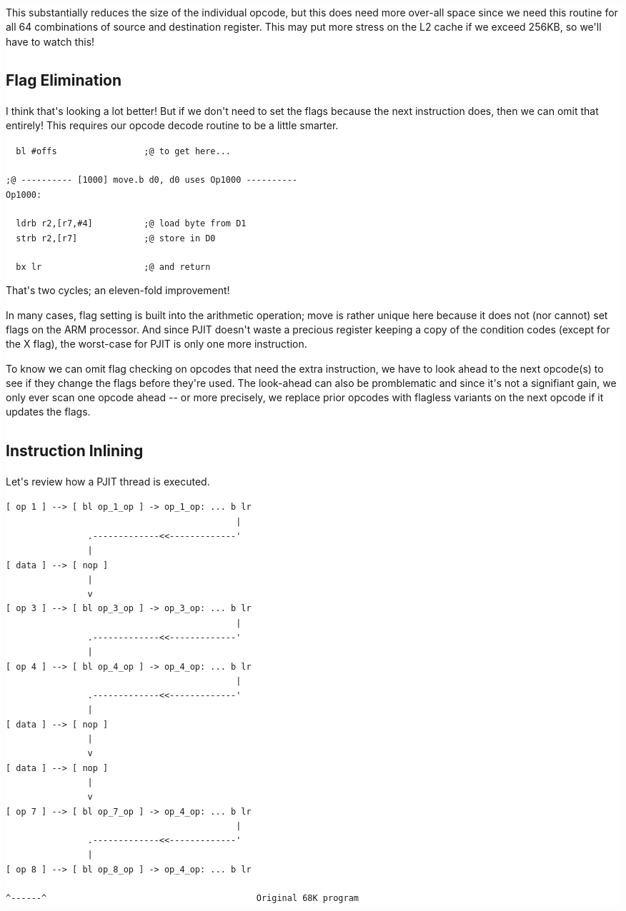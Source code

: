 This substantially reduces the size of the individual opcode, but this does need more over-all space since we need this routine for all 64 combinations of source and destination register. This may put more stress on the L2 cache if we exceed 256KB, so we'll have to watch this!

## Flag Elimination

I think that's looking a lot better! But if we don't need to set the flags because the next instruction does, then we can omit that entirely! This requires our opcode decode routine to be a little smarter.
```
  bl #offs                 ;@ to get here...            

;@ ---------- [1000] move.b d0, d0 uses Op1000 ----------
Op1000:

  ldrb r2,[r7,#4]          ;@ load byte from D1
  strb r2,[r7]             ;@ store in D0

  bx lr                    ;@ and return
```
That's two cycles; an eleven-fold improvement!

In many cases, flag setting is built into the arithmetic operation; move is rather unique here because it does not (nor cannot) set flags on the ARM processor. And since PJIT doesn't waste a precious register keeping a copy of the condition codes (except for the X flag), the worst-case for PJIT is only one more instruction.

To know we can omit flag checking on opcodes that need the extra instruction, we have to look ahead to the next opcode(s) to see if they change the flags before they're used. The look-ahead can also be promblematic and since it's not a signifiant gain, we only ever scan one opcode ahead -- or more precisely, we replace prior opcodes with flagless variants on the next opcode if it updates the flags.

## Instruction Inlining

Let's review how a PJIT thread is executed.
```
[ op 1 ] --> [ bl op_1_op ] -> op_1_op: ... b lr
                                             |
                .-------------<<-------------'
                |
[ data ] --> [ nop ]
                |
                v
[ op 3 ] --> [ bl op_3_op ] -> op_3_op: ... b lr
                                             |
                .-------------<<-------------'
                |
[ op 4 ] --> [ bl op_4_op ] -> op_4_op: ... b lr
                                             |
                .-------------<<-------------'
                |
[ data ] --> [ nop ]
                |
                v
[ data ] --> [ nop ]
                |
                v
[ op 7 ] --> [ bl op_7_op ] -> op_4_op: ... b lr
                                             |
                .-------------<<-------------'
                |
[ op 8 ] --> [ bl op_8_op ] -> op_4_op: ... b lr

^------^                                         Original 68K program
```